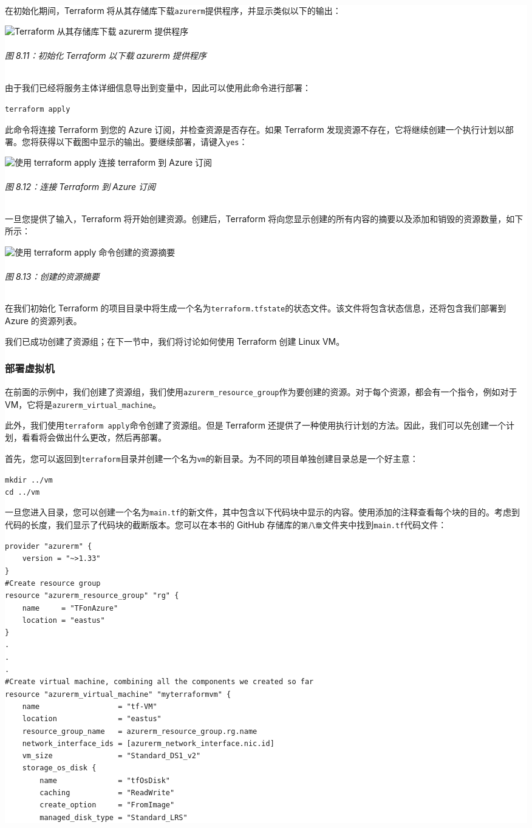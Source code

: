 在初始化期间，Terraform 将从其存储库下载`azurerm`提供程序，并显示类似以下的输出：

![Terraform 从其存储库下载 azurerm 提供程序](https://github.com/OpenDocCN/freelearn-linux-zh/raw/master/docs/hsn-linux-adm-az/img/B15455_08_11.jpg)

###### 图 8.11：初始化 Terraform 以下载 azurerm 提供程序

由于我们已经将服务主体详细信息导出到变量中，因此可以使用此命令进行部署：

```
terraform apply
```

此命令将连接 Terraform 到您的 Azure 订阅，并检查资源是否存在。如果 Terraform 发现资源不存在，它将继续创建一个执行计划以部署。您将获得以下截图中显示的输出。要继续部署，请键入`yes`：

![使用 terraform apply 连接 terraform 到 Azure 订阅](https://github.com/OpenDocCN/freelearn-linux-zh/raw/master/docs/hsn-linux-adm-az/img/B15455_08_12.jpg)

###### 图 8.12：连接 Terraform 到 Azure 订阅

一旦您提供了输入，Terraform 将开始创建资源。创建后，Terraform 将向您显示创建的所有内容的摘要以及添加和销毁的资源数量，如下所示：

![使用 terraform apply 命令创建的资源摘要](https://github.com/OpenDocCN/freelearn-linux-zh/raw/master/docs/hsn-linux-adm-az/img/B15455_08_13.jpg)

###### 图 8.13：创建的资源摘要

在我们初始化 Terraform 的项目目录中将生成一个名为`terraform.tfstate`的状态文件。该文件将包含状态信息，还将包含我们部署到 Azure 的资源列表。

我们已成功创建了资源组；在下一节中，我们将讨论如何使用 Terraform 创建 Linux VM。

### 部署虚拟机

在前面的示例中，我们创建了资源组，我们使用`azurerm_resource_group`作为要创建的资源。对于每个资源，都会有一个指令，例如对于 VM，它将是`azurerm_virtual_machine`。

此外，我们使用`terraform apply`命令创建了资源组。但是 Terraform 还提供了一种使用执行计划的方法。因此，我们可以先创建一个计划，看看将会做出什么更改，然后再部署。

首先，您可以返回到`terraform`目录并创建一个名为`vm`的新目录。为不同的项目单独创建目录总是一个好主意：

```
mkdir ../vm
cd ../vm
```

一旦您进入目录，您可以创建一个名为`main.tf`的新文件，其中包含以下代码块中显示的内容。使用添加的注释查看每个块的目的。考虑到代码的长度，我们显示了代码块的截断版本。您可以在本书的 GitHub 存储库的`第八章`文件夹中找到`main.tf`代码文件：

```
provider "azurerm" {
    version = "~>1.33"
}
#Create resource group
resource "azurerm_resource_group" "rg" {
    name     = "TFonAzure"
    location = "eastus"
}
.
.
.
#Create virtual machine, combining all the components we created so far
resource "azurerm_virtual_machine" "myterraformvm" {
    name                  = "tf-VM"
    location              = "eastus"
    resource_group_name   = azurerm_resource_group.rg.name
    network_interface_ids = [azurerm_network_interface.nic.id]
    vm_size               = "Standard_DS1_v2"
    storage_os_disk {
        name              = "tfOsDisk"
        caching           = "ReadWrite"
        create_option     = "FromImage"
        managed_disk_type = "Standard_LRS"
```